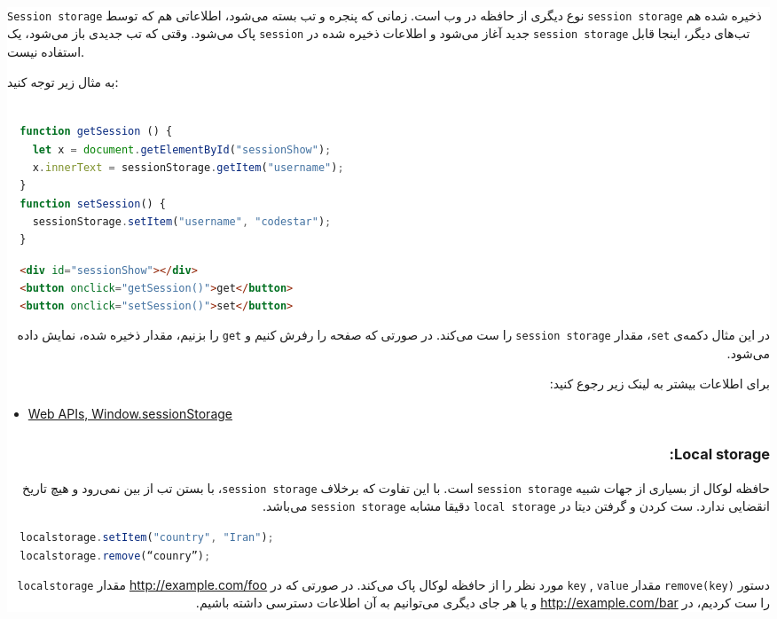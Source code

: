   `Session storage` نوع دیگری از حافظه در وب است. زمانی که پنجره و تب بسته می‌شود، اطلاعاتی هم که توسط `session storage`  ذخیره شده هم پاک می‌شود. وقتی که تب جدیدی باز می‌شود، یک `session` جدید آغاز می‌شود و اطلاعات ذخیره شده در `session storage` تب‌های دیگر، اینجا قابل استفاده نیست.
  
  به مثال زیر توجه کنید:
  <div dir="ltr">
  
  ```javascript
  
    function getSession () {
      let x = document.getElementById("sessionShow");
      x.innerText = sessionStorage.getItem("username");
    }
    function setSession() {
      sessionStorage.setItem("username", "codestar");
    }

  ```
  ```html
    <div id="sessionShow"></div>
    <button onclick="getSession()">get</button>
    <button onclick="setSession()">set</button>

  ```
  <div>
  <div dir="rtl">
    
در این مثال دکمه‌ی `set`، مقدار `session storage` را ست می‌کند. در صورتی که صفحه را رفرش کنیم و `get` را بزنیم، مقدار ذخیره شده، نمایش داده می‌شود. 
    
برای اطلاعات بیشتر به لینک زیر رجوع کنید:
    
   </div>
    
- [Web APIs, Window.sessionStorage](https://developer.mozilla.org/en-US/docs/Web/API/Window/sessionStorage)
<div dir="rtl">
  
### Local storage:
  
  حافظه لوکال از بسیاری از جهات شبیه `session storage` است. با این تفاوت که بر‌خلاف `session storage`، با بستن تب از بین نمی‌رود و هیچ تاریخ انقضایی ندارد. 
ست کردن و گرفتن دیتا در `local storage` دقیقا مشابه `session storage` می‌باشد. 

  <div dir="ltr">
    
  ```javascript
    localstorage.setItem("country", "Iran");
    localstorage.remove(“counry”);
  ```
    
  </div>
  
   دستور `(key)remove` مقدار `key` , `value` مورد نظر را از حافظه لوکال پاک می‌کند. 
در صورتی که در http://example.com/foo مقدار `localstorage` را ست کردیم، در http://example.com/bar و یا هر جای دیگری می‌توانیم به آن اطلاعات دسترسی داشته باشیم.
  